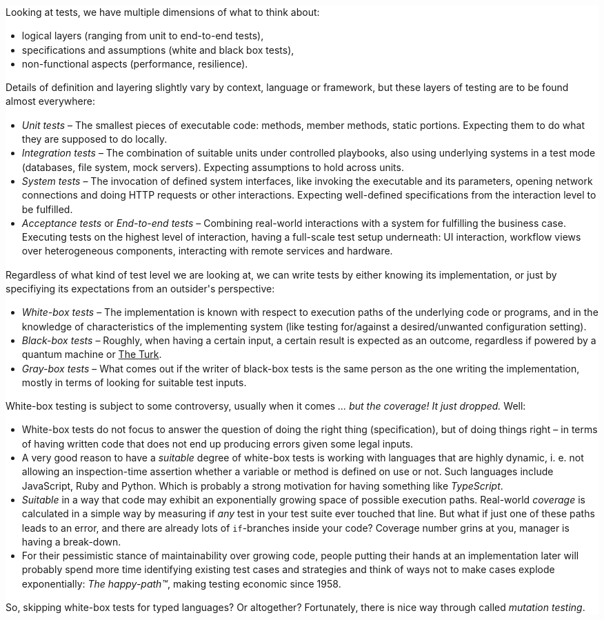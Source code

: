 Looking at tests, we have multiple dimensions of what to think about:

* logical layers (ranging from unit to end-to-end tests),
* specifications and assumptions (white and black box tests),
* non-functional aspects (performance, resilience).

Details of definition and layering slightly vary by context, language or framework, but these layers of testing are to be found almost everywhere:

* _Unit tests_ &ndash; The smallest pieces of executable code: methods, member methods, static portions. Expecting them to do what they are supposed to do locally.
* _Integration tests_ &ndash; The combination of suitable units under controlled playbooks, also using underlying systems in a test mode (databases, file system, mock servers). Expecting assumptions to hold across units.
* _System tests_ &ndash; The invocation of defined system interfaces, like invoking the executable and its parameters, opening network connections and doing HTTP requests or other interactions. Expecting well-defined specifications from the interaction level to be fulfilled.
* _Acceptance tests_ or _End-to-end tests_ &ndash; Combining real-world interactions with a system for fulfilling the business case. Executing tests on the highest level of interaction, having a full-scale test setup underneath: UI interaction, workflow views over heterogeneous components, interacting with remote services and hardware.

Regardless of what kind of test level we are looking at, we can write tests by either knowing its implementation, or just by specifiying its expectations from an outsider's perspective:

* _White-box tests_ &ndash; The implementation is known with respect to execution paths of the underlying code or programs, and in the knowledge of characteristics of the implementing system (like testing for/against a desired/unwanted configuration setting).
* _Black-box tests_ &ndash; Roughly, when having a certain input, a certain result is expected as an outcome, regardless if powered by a quantum machine or [The Turk](https://en.wikipedia.org/wiki/The_Turk).
* _Gray-box tests_ &ndash; What comes out if the writer of black-box tests is the same person as the one writing the implementation, mostly in terms of looking for suitable test inputs.

White-box testing is subject to some controversy, usually when it comes _... but the coverage! It just dropped._ Well:

* White-box tests do not focus to answer the question of doing the right thing (specification), but of doing things right &ndash; in terms of having written code that does not end up producing errors given some legal inputs.
* A very good reason to have a _suitable_ degree of white-box tests is working with languages that are highly dynamic, i. e. not allowing an inspection-time assertion whether a variable or method is defined on use or not. Such languages include JavaScript, Ruby and Python. Which is probably a strong motivation for having something like _TypeScript_.
* _Suitable_ in a way that code may exhibit an exponentially growing space of possible execution paths. Real-world _coverage_ is calculated in a simple way by measuring if _any_ test in your test suite ever touched that line. But what if just one of these paths leads to an error, and there are already lots of `if`-branches inside your code? Coverage number grins at you, manager is having a break-down.
* For their pessimistic stance of maintainability over growing code, people putting their hands at an implementation later will probably spend more time identifying existing test cases and strategies and think of ways not to make cases explode exponentially: _The happy-path™_, making testing economic since 1958.

So, skipping white-box tests for typed languages? Or altogether? Fortunately, there is nice way through called _mutation testing_.
